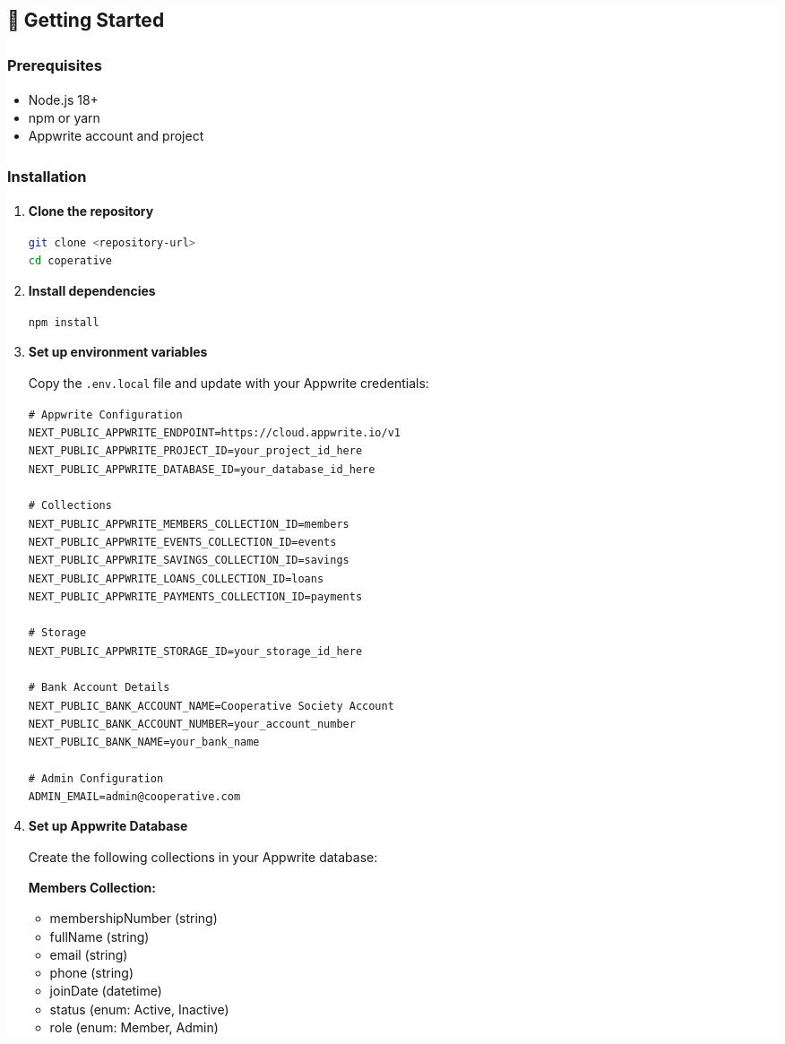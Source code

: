 ## 🚀 Getting Started

### Prerequisites
- Node.js 18+ 
- npm or yarn
- Appwrite account and project

### Installation

1. **Clone the repository**
   ```bash
   git clone <repository-url>
   cd coperative
   ```

2. **Install dependencies**
   ```bash
   npm install
   ```

3. **Set up environment variables**
   
   Copy the `.env.local` file and update with your Appwrite credentials:
   ```env
   # Appwrite Configuration
   NEXT_PUBLIC_APPWRITE_ENDPOINT=https://cloud.appwrite.io/v1
   NEXT_PUBLIC_APPWRITE_PROJECT_ID=your_project_id_here
   NEXT_PUBLIC_APPWRITE_DATABASE_ID=your_database_id_here
   
   # Collections
   NEXT_PUBLIC_APPWRITE_MEMBERS_COLLECTION_ID=members
   NEXT_PUBLIC_APPWRITE_EVENTS_COLLECTION_ID=events
   NEXT_PUBLIC_APPWRITE_SAVINGS_COLLECTION_ID=savings
   NEXT_PUBLIC_APPWRITE_LOANS_COLLECTION_ID=loans
   NEXT_PUBLIC_APPWRITE_PAYMENTS_COLLECTION_ID=payments
   
   # Storage
   NEXT_PUBLIC_APPWRITE_STORAGE_ID=your_storage_id_here
   
   # Bank Account Details
   NEXT_PUBLIC_BANK_ACCOUNT_NAME=Cooperative Society Account
   NEXT_PUBLIC_BANK_ACCOUNT_NUMBER=your_account_number
   NEXT_PUBLIC_BANK_NAME=your_bank_name
   
   # Admin Configuration
   ADMIN_EMAIL=admin@cooperative.com
   ```

4. **Set up Appwrite Database**
   
   Create the following collections in your Appwrite database:
   
   **Members Collection:**
   - membershipNumber (string)
   - fullName (string)
   - email (string)
   - phone (string)
   - joinDate (datetime)
   - status (enum: Active, Inactive)
   - role (enum: Member, Admin)
   